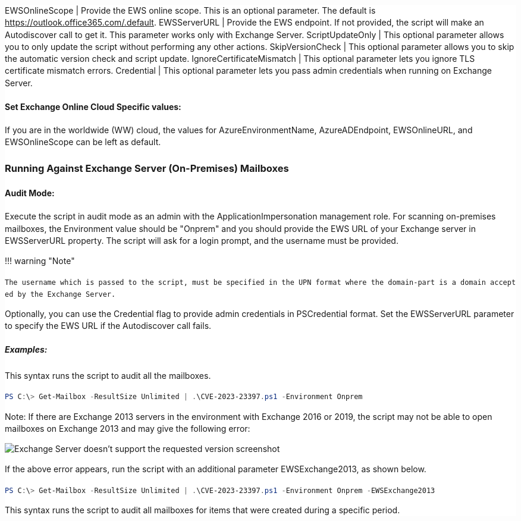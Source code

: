 EWSOnlineScope | Provide the EWS online scope. This is an optional parameter. The default is https://outlook.office365.com/.default.
EWSServerURL | Provide the EWS endpoint. If not provided, the script will make an Autodiscover call to get it. This parameter works only with Exchange Server.
ScriptUpdateOnly | This optional parameter allows you to only update the script without performing any other actions.
SkipVersionCheck | This optional parameter allows you to skip the automatic version check and script update.
IgnoreCertificateMismatch | This optional parameter lets you ignore TLS certificate mismatch errors.
Credential | This optional parameter lets you pass admin credentials when running on Exchange Server.

#### Set Exchange Online Cloud Specific values:
If you are in the worldwide (WW) cloud, the values for AzureEnvironmentName, AzureADEndpoint, EWSOnlineURL, and EWSOnlineScope can be left as default.

### Running Against Exchange Server (On-Premises) Mailboxes

#### Audit Mode:

Execute the script in audit mode as an admin with the ApplicationImpersonation management role. For scanning on-premises mailboxes, the Environment value should be "Onprem" and you should provide the EWS URL of your Exchange server in EWSServerURL property. The script will ask for a login prompt, and the username must be provided.

!!! warning "Note"

    The username which is passed to the script, must be specified in the UPN format where the domain-part is a domain accepted by the Exchange Server.

Optionally, you can use the Credential flag to provide admin credentials in PSCredential format. Set the EWSServerURL parameter to specify the EWS URL if the Autodiscover call fails.

##### Examples:
This syntax runs the script to audit all the mailboxes.

```powershell
PS C:\> Get-Mailbox -ResultSize Unlimited | .\CVE-2023-23397.ps1 -Environment Onprem
```

Note: If there are Exchange 2013 servers in the environment with Exchange 2016 or 2019, the script may not be able to open mailboxes on Exchange 2013 and may give the following error:

![Exchange Server doesn’t support the requested version screenshot](attachments/CVE-2023-23397_screenshot1.png)

If the above error appears, run the script with an additional parameter EWSExchange2013, as shown below.

```powershell
PS C:\> Get-Mailbox -ResultSize Unlimited | .\CVE-2023-23397.ps1 -Environment Onprem -EWSExchange2013
```


This syntax runs the script to audit all mailboxes for items that were created during a specific period.
